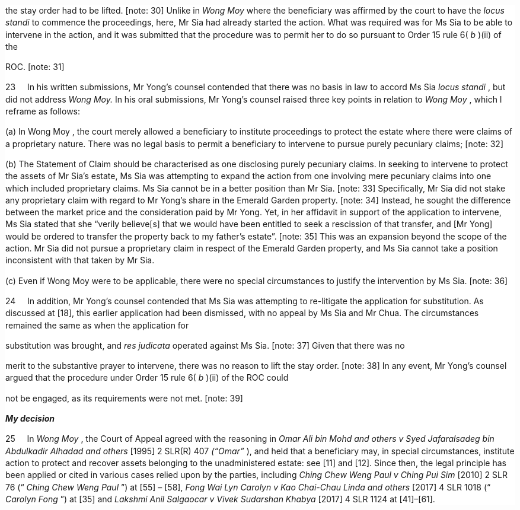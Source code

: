 the stay order had to be lifted. [note: 30] Unlike in _Wong Moy_ where the beneficiary was affirmed by the court to have the _locus standi_ to commence the proceedings, here, Mr Sia had already started the action. What was required was for Ms Sia to be able to intervene in the action, and it was submitted that the procedure was to permit her to do so pursuant to Order 15 rule 6( _b_ )(ii) of the 

ROC. [note: 31] 

23     In his written submissions, Mr Yong’s counsel contended that there was no basis in law to accord Ms Sia _locus standi_ , but did not address _Wong Moy._ In his oral submissions, Mr Yong’s counsel raised three key points in relation to _Wong Moy_ , which I reframe as follows: 

 (a) In Wong Moy , the court merely allowed a beneficiary to institute proceedings to protect the estate where there were claims of a proprietary nature. There was no legal basis to permit a beneficiary to intervene to pursue purely pecuniary claims; [note: 32] 

 (b) The Statement of Claim should be characterised as one disclosing purely pecuniary claims. In seeking to intervene to protect the assets of Mr Sia’s estate, Ms Sia was attempting to expand the action from one involving mere pecuniary claims into one which included proprietary claims. Ms Sia cannot be in a better position than Mr Sia. [note: 33] Specifically, Mr Sia did not stake any proprietary claim with regard to Mr Yong’s share in the Emerald Garden property. [note: 34] Instead, he sought the difference between the market price and the consideration paid by Mr Yong. Yet, in her affidavit in support of the application to intervene, Ms Sia stated that she “verily believe[s] that we would have been entitled to seek a rescission of that transfer, and [Mr Yong] would be ordered to transfer the property back to my father’s estate”. [note: 35] This was an expansion beyond the scope of the action. Mr Sia did not pursue a proprietary claim in respect of the Emerald Garden property, and Ms Sia cannot take a position inconsistent with that taken by Mr Sia. 

 (c) Even if Wong Moy were to be applicable, there were no special circumstances to justify the intervention by Ms Sia. [note: 36] 

24     In addition, Mr Yong’s counsel contended that Ms Sia was attempting to re-litigate the application for substitution. As discussed at [18], this earlier application had been dismissed, with no appeal by Ms Sia and Mr Chua. The circumstances remained the same as when the application for 

substitution was brought, and _res judicata_ operated against Ms Sia. [note: 37] Given that there was no 


merit to the substantive prayer to intervene, there was no reason to lift the stay order. [note: 38] In any event, Mr Yong’s counsel argued that the procedure under Order 15 rule 6( _b_ )(ii) of the ROC could 

not be engaged, as its requirements were not met. [note: 39] 

**_My decision_** 

25     In _Wong Moy_ , the Court of Appeal agreed with the reasoning in _Omar Ali bin Mohd and others v Syed Jafaralsadeg bin Abdulkadir Alhadad and others_ <span class="citation">[1995] 2 SLR(R) 407</span> _(“Omar”_ ), and held that a beneficiary may, in special circumstances, institute action to protect and recover assets belonging to the unadministered estate: see [11] and [12]. Since then, the legal principle has been applied or cited in various cases relied upon by the parties, including _Ching Chew Weng Paul v Ching Pui Sim_ <span class="citation">[2010] 2 SLR 76</span> (“ _Ching Chew Weng Paul_ ”) at [55] – [58], _Fong Wai Lyn Carolyn v Kao Chai-Chau Linda and others_ <span class="citation">[2017] 4 SLR 1018</span> (“ _Carolyn Fong_ ”) at [35] and _Lakshmi Anil Salgaocar v Vivek Sudarshan Khabya_ <span class="citation">[2017] 4 SLR 1124</span> at [41]–[61]. 
